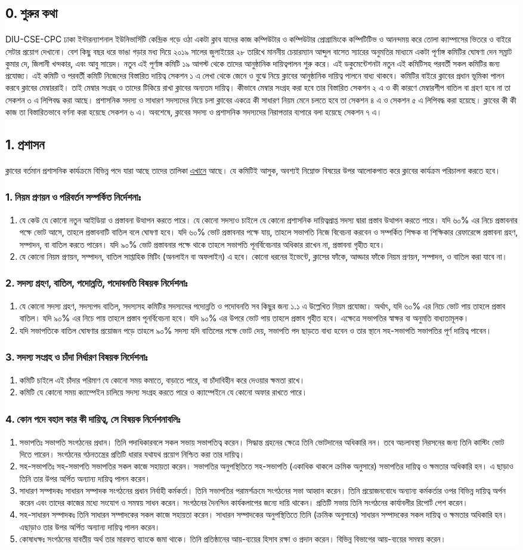 ## 0. শুরুর কথা
DIU-CSE-CPC ঢাকা ইন্টারন্যাশনাল ইউনিভার্সিটি কেন্দ্রিক গড়ে ওঠা একটা ক্লাব যাদের কাজ কম্পিউটার ও কম্পিউটার প্রোগ্রামিংকে কম্পিটিটিভ ও আনন্দময় করে তোলা ক্যাম্পাসের ভিতরে ও বাইরে সেটার প্রয়োগ দেখানো। বেশ কিছু বছর ধরে ভাঙা গড়ার মধ্য দিয়ে ২০১৯ সালের জুলাইয়ের ২৮ তারিখে মাননীয় চেয়ারম্যান আব্দুল বাসেত স্যারের অনুমতির মাধ্যমে একটা পূর্ণাঙ্গ কমিটির ঘোষণা দেন সম্রাট কুমার দে, জিলানী খন্দকার, এবং আবু সায়েদ। নতুন এই পূর্ণাঙ্গ কমিটি ১৯ আগস্ট থেকে তাদের আনুষ্ঠানিক দায়িত্বপালন শুরু করে। এই ডকুমেন্টেশনটা নতুন এই কমিটিসহ পরবর্তী সকল কমিটির জন্য প্রযোজ্য। 
এই কমিটি ও পরবর্তী কমিটি নিজেদের বিস্তারিত দায়িত্ব সেকশন ১ এ লেখা থেকে জেনে ও বুঝে নিয়ে ক্লাবের আনুষ্ঠানিক দায়িত্ব পালনে বাধ্য থাকবে। কমিটির বাইরে ক্লাবের প্রধান ভূমিকা পালন করবে ক্লাবের মেম্বাররাই। তাই মেম্বার সংগ্রহ ও তাদের টিকিয়ে রাখা ক্লাবের অন্যতম দায়িত্ব। কীভাবে মেম্বার সংগ্রহ করা হবে তার বিস্তারিত সেকশন ২ এ ও কী কারণে মেম্বারশীপ বাতিল বা গ্রহণ হবে না তা সেকশন ৩ এ লিপিবদ্ধ করা আছে।
প্রশাসনিক সদস্য ও সাধারণ সদস্যদের নিয়ে চলা ক্লাবের একত্রে কী সাধারণ নিয়ম মেনে চলতে হবে তা সেকশন ৪ এ ও সেকশন ৫ এ লিপিবদ্ধ করা হয়েছে। ক্লাবের কী কী কাজ তা বিস্তারিতভাবে বর্ণনা করা হয়েছে সেকশন ৬ এ। অবশেষে, ক্লাবের সদস্য ও প্রশাসনিক সদস্যদের নিরাপত্তার ব্যপারে বলা হয়েছে সেকশন ৭ এ।
 
## 1. প্রশাসন
ক্লাবের বর্তমান প্রশাসনিক কার্যক্রমে বিভিন্ন পদে যারা আছে তাদের তালিকা [এখানে](CONTRIBUTING.md) আছে। 
যে কমিটিই আসুক, অবশ্যই নিম্নোক্ত বিষয়ের উপর আলোকপাত করে ক্লাবের কার্যক্রম পরিচালনা করতে হবে। 

### 1. নিয়ম প্রণয়ন ও পরিবর্তন সম্পর্কিত নির্দেশনাঃ
  1. যে কেউ যে কোনো নতুন আইডিয়া ও প্রস্তাবনা উত্থাপন করতে পারে। যে কোনো সদস্যও চাইলে যে কোনো প্রশাসনিক দায়িত্বপ্রাপ্ত সদস্য দ্বারা প্রস্তাব উত্থাপন করতে পারে। যদি ৬০% এর নিচে প্রস্তাবনার পক্ষে ভোট আসে, তাহলে প্রস্তাবনাটি বাতিল বলে ঘোষণা হবে। যদি ৬০% ভোট প্রস্তাবনার পক্ষে যায়, তাহলে সভাপতি নিজে বিবেচনা করবেন ও সম্পর্কিত শিক্ষক বা শিক্ষিকার রেফারেন্সে প্রস্তাবনা গ্রহণ, সম্পাদন, বা বাতিল করতে পারেন। যদি ৯০% ভোট প্রস্তাবনার পক্ষে থাকে তাহলে সভাপতি পূনর্বিবেচনার অধিকার রাখেন না, প্রস্তাবনা গৃহীত হবে। 
  2. যে কোনো নিয়ম প্রণয়ন, সম্পাদন, বাতিল সাপ্তাহিক মিটিং (অনলাইন বা অফলাইন) এ হবে। কোনো ধরনের ইভেন্টে, ক্লাসের ফাঁকে, আড্ডার ফাঁকে নিয়ম প্রণয়ন, সম্পাদন, ও বাতিল করা যাবে না। 

### 2. সদস্য গ্রহণ, বাতিল, পদোন্নতি, পদোবনতি বিষয়ক নির্দেশনাঃ 
  1. যে কোনো সদস্য গ্রহণ, সদস্যপদ বাতিল, সদস্যসহ কমিটির সদস্যদের পদোন্নতি ও পদোবনতি সব কিছুর জন্য ১.১ এ উল্লেখিত নিয়ম প্রযোজ্য। অর্থাৎ, যদি ৬০% এর নিচে ভোট পায় তাহলে প্রস্তাব বাতিল। যদি ৯০% এর নিচে পায় তাহলে প্রস্তাব পূনর্বিবেচনা হবে। যদি ৯০% এর উপরে ভোট পায় তাহলে প্রস্তাব গৃহীত হবে। এক্ষেত্রে সভাপতির স্বাক্ষর বা অনুমতি বাধ্যতামূলক। 
  2. যদি সভাপতিকে বাতিল ঘোষণার প্রয়োজন পড়ে তাহলে ৯০% সদস্য যদি বাতিলের পক্ষে ভোট দেয়, সভাপতি পদ ছাড়তে বাধ্য হবেন ও তার স্থানে সহ-সভাপতি সভাপতির পূর্ণ দায়িত্ব পাবেন। 

### 3. সদস্য সংগ্রহ ও চাঁদা নির্ধারণ বিষয়ক নির্দেশনাঃ 
  1. কমিটি চাইলে এই চাঁদার পরিমাণ যে কোনো সময় কমাতে, বাড়াতে পারে, বা চাঁদাবিহীন করে দেওয়ার ক্ষমতা রাখে।
  2. কমিটি যে কোনো সময় ক্যাম্পেইন চালিয়ে সদস্য সংগ্রহ করতে পারে ও ক্যাম্পেইনে যে কোনো অফার রাখতে পারে। 

### 4. কোন পদে বহাল কার কী দায়িত্ব, সে বিষয়ক নির্দেশনাবলিঃ 
  1. সভাপতিঃ সভাপতি সংগঠনের প্রধান। তিনি পদাধিকারবলে সকল সভায় সভাপতিত্ব করেন। সিদ্ধান্ত গ্রহনের ক্ষেত্রে তিনি ভোটদানের অধিকারি নন। তবে অচলাবস্থা নিরসনের জন্য তিনি কাস্টিং ভোট দিতে পারেন। সংগঠনের গঠনতন্ত্রের প্রতিটি ধারার যথাযথ প্রয়োগ নিশ্চিত করা তার দায়িত্ব।
  2. সহ-সভাপতিঃ সহ-সভাপতি সভাপতির সকল কাজে সহায়তা করেন। সভাপতির অনুপস্থিতিতে সহ-সভাপতি (একাধিক থাকলে ক্রমিক অনুসারে) সভাপতির দায়িত্ব ও ক্ষমতার অধিকারি হন। এ ছাড়াও তিনি তার উপর অর্পিত অন্যান্য দায়িত্ব পালন করেন।
  3. সাধারণ সম্পাদকঃ সাধারন সম্পাদক সংগঠনের প্রধান নির্বাহী কর্মকর্তা। তিনি সভাপতির পরামর্শক্রমে সংগঠনের সভা আহ্বান করেন। তিনি প্রয়োজনবোধে অন্যান্য কর্মকর্তার ওপর বিভিন্ন দায়িত্ব অর্পন করেন এবং তাদের কাজের মধ্যে সংযোগ ও সমন্বয় সাধন করেন। সংগঠনের দৈনন্দিন কার্যকলাপের জন্যে দায়ি থাকেন। প্রতিটি সভায় তিনি সংগঠনের কার্যাবলীর রিপোর্ট পেশ করেন।
  4. সহ-সাধারন সম্পাদকঃ তিনি সাধারন সম্পাদকের সকল কাজে সহায়তা করেন। সাধারন সম্পাদকের অনুপস্থিতিতে তিনি (ক্রমিক অনুসারে) সাধারন সম্পাদকের সকল দায়িত্ব ও ক্ষমতার অধিকারি হন। এছাড়াও তার উপর অর্পিত অন্যান্য দায়িত্ব পালন করেন।
  5. কোষাধক্ষঃ সংগঠনের যাবতীয় অর্থ তার মারফত ব্যাংকে জমা থাকে। তিনি প্রতিষ্ঠানের আয়-ব্যয়ের হিসাব রক্ষা ও প্রদান করেন। বিভিন্ন বিভাগের আয়-ব্যয়ের সমন্বয় করেন।